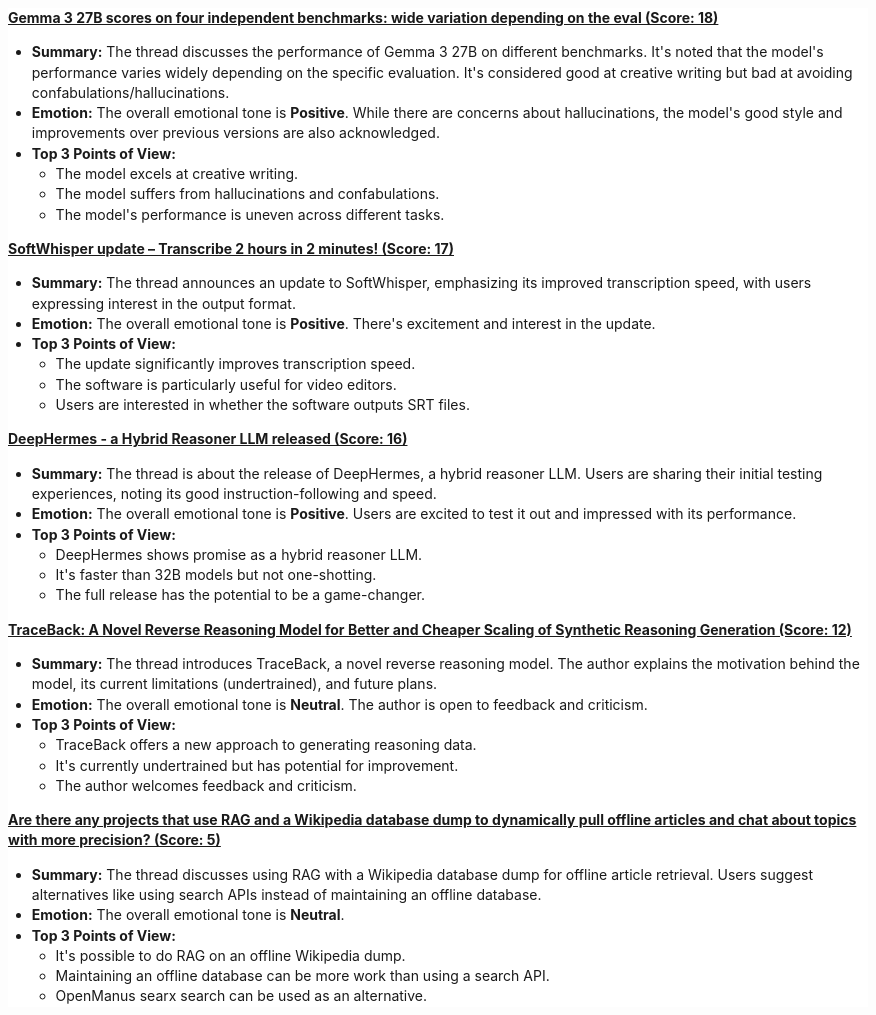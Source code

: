 **[Gemma 3 27B scores on four independent benchmarks: wide variation depending on the eval (Score: 18)](https://www.reddit.com/gallery/1jajyz3)**
*  **Summary:**  The thread discusses the performance of Gemma 3 27B on different benchmarks. It's noted that the model's performance varies widely depending on the specific evaluation. It's considered good at creative writing but bad at avoiding confabulations/hallucinations.
*  **Emotion:** The overall emotional tone is **Positive**. While there are concerns about hallucinations, the model's good style and improvements over previous versions are also acknowledged.
*  **Top 3 Points of View:**
    *   The model excels at creative writing.
    *   The model suffers from hallucinations and confabulations.
    *   The model's performance is uneven across different tasks.

**[SoftWhisper update – Transcribe 2 hours in 2 minutes! (Score: 17)](https://www.reddit.com/r/LocalLLaMA/comments/1jaje3r/softwhisper_update_transcribe_2_hours_in_2_minutes/)**
*  **Summary:** The thread announces an update to SoftWhisper, emphasizing its improved transcription speed, with users expressing interest in the output format.
*  **Emotion:** The overall emotional tone is **Positive**. There's excitement and interest in the update.
*  **Top 3 Points of View:**
    * The update significantly improves transcription speed.
    * The software is particularly useful for video editors.
    * Users are interested in whether the software outputs SRT files.

**[DeepHermes - a Hybrid Reasoner LLM released (Score: 16)](https://www.reddit.com/gallery/1jah6d6)**
*  **Summary:**  The thread is about the release of DeepHermes, a hybrid reasoner LLM. Users are sharing their initial testing experiences, noting its good instruction-following and speed.
*  **Emotion:** The overall emotional tone is **Positive**.  Users are excited to test it out and impressed with its performance.
*  **Top 3 Points of View:**
    *   DeepHermes shows promise as a hybrid reasoner LLM.
    *   It's faster than 32B models but not one-shotting.
    *   The full release has the potential to be a game-changer.

**[TraceBack: A Novel Reverse Reasoning Model for Better and Cheaper Scaling of Synthetic Reasoning Generation (Score: 12)](https://huggingface.co/secemp9/TraceBack-12b)**
*  **Summary:**  The thread introduces TraceBack, a novel reverse reasoning model. The author explains the motivation behind the model, its current limitations (undertrained), and future plans.
*  **Emotion:** The overall emotional tone is **Neutral**. The author is open to feedback and criticism.
*  **Top 3 Points of View:**
    *   TraceBack offers a new approach to generating reasoning data.
    *   It's currently undertrained but has potential for improvement.
    *   The author welcomes feedback and criticism.

**[Are there any projects that use RAG and a Wikipedia database dump to dynamically pull offline articles and chat about topics with more precision? (Score: 5)](https://www.reddit.com/r/LocalLLaMA/comments/1jai7xh/are_there_any_projects_that_use_rag_and_a/)**
*  **Summary:**  The thread discusses using RAG with a Wikipedia database dump for offline article retrieval. Users suggest alternatives like using search APIs instead of maintaining an offline database.
*  **Emotion:** The overall emotional tone is **Neutral**.
*  **Top 3 Points of View:**
    *   It's possible to do RAG on an offline Wikipedia dump.
    *   Maintaining an offline database can be more work than using a search API.
    *   OpenManus searx search can be used as an alternative.
